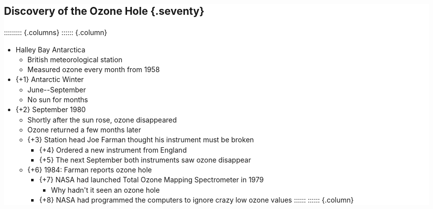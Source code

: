 ## Discovery of the Ozone Hole {.seventy}

::::::::: {.columns}
:::::: {.column}
* Halley Bay Antarctica
  * British meteorological station
  * Measured ozone every month from 1958
* {+1} Antarctic Winter
  * June--September
  * No sun for months
* {+2} September 1980
  * Shortly after the sun rose, ozone disappeared
  * Ozone returned a few months later
  * {+3} Station head Joe Farman thought his instrument must be broken
    * {+4} Ordered a new instrument from England
    * {+5} The next September both instruments saw ozone disappear
  * {+6} 1984: Farman reports ozone hole
    * {+7} NASA had launched Total Ozone Mapping Spectrometer in 1979
      * Why hadn't it seen an ozone hole
    * {+8} NASA had programmed the computers to ignore crazy low ozone values
::::::
:::::: {.column}
